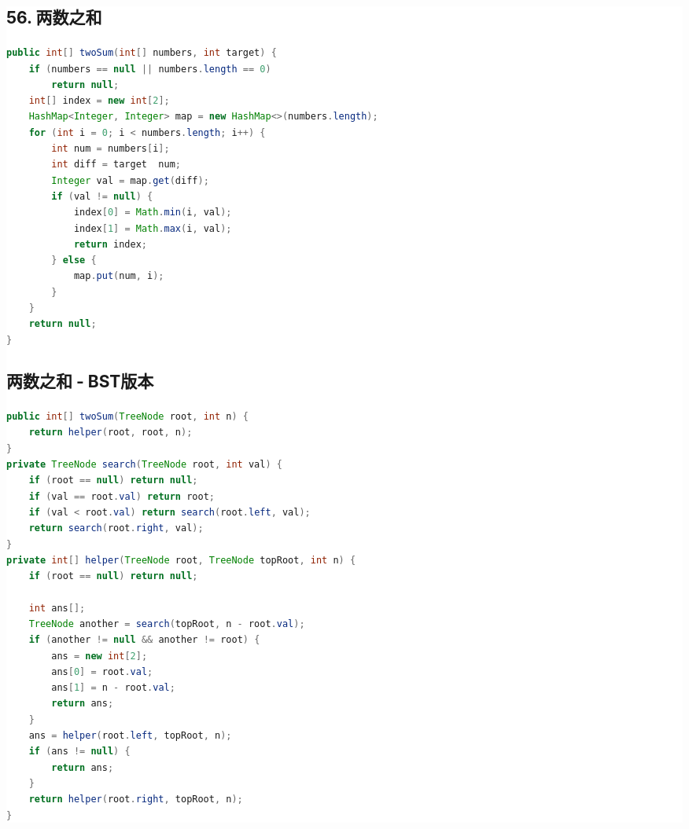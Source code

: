 ## 56. 两数之和
```java
public int[] twoSum(int[] numbers, int target) {
    if (numbers == null || numbers.length == 0)
        return null;
    int[] index = new int[2];
    HashMap<Integer, Integer> map = new HashMap<>(numbers.length);
    for (int i = 0; i < numbers.length; i++) {
        int num = numbers[i];
        int diff = target  num;
        Integer val = map.get(diff);
        if (val != null) {
            index[0] = Math.min(i, val);
            index[1] = Math.max(i, val);
            return index;
        } else {
            map.put(num, i);
        }
    }
    return null;
}
```

## 两数之和 - BST版本

```java
public int[] twoSum(TreeNode root, int n) {
    return helper(root, root, n);
}
private TreeNode search(TreeNode root, int val) {
    if (root == null) return null;
    if (val == root.val) return root;
    if (val < root.val) return search(root.left, val);
    return search(root.right, val);
}
private int[] helper(TreeNode root, TreeNode topRoot, int n) {
    if (root == null) return null;

    int ans[];
    TreeNode another = search(topRoot, n - root.val);
    if (another != null && another != root) {
        ans = new int[2];
        ans[0] = root.val;
        ans[1] = n - root.val;
        return ans;
    }
    ans = helper(root.left, topRoot, n);
    if (ans != null) {
        return ans;
    }
    return helper(root.right, topRoot, n);
}
```
